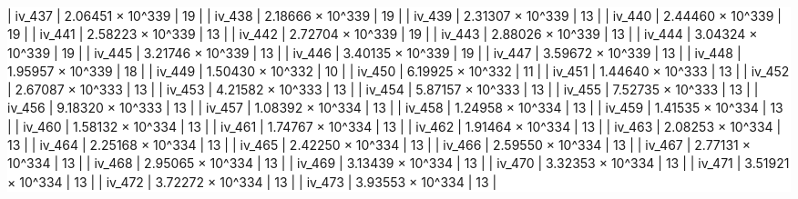 | iv_437 | 2.06451 × 10^339 | 19 |
| iv_438 | 2.18666 × 10^339 | 19 |
| iv_439 | 2.31307 × 10^339 | 13 |
| iv_440 | 2.44460 × 10^339 | 19 |
| iv_441 | 2.58223 × 10^339 | 13 |
| iv_442 | 2.72704 × 10^339 | 19 |
| iv_443 | 2.88026 × 10^339 | 13 |
| iv_444 | 3.04324 × 10^339 | 19 |
| iv_445 | 3.21746 × 10^339 | 13 |
| iv_446 | 3.40135 × 10^339 | 19 |
| iv_447 | 3.59672 × 10^339 | 13 |
| iv_448 | 1.95957 × 10^339 | 18 |
| iv_449 | 1.50430 × 10^332 | 10 |
| iv_450 | 6.19925 × 10^332 | 11 |
| iv_451 | 1.44640 × 10^333 | 13 |
| iv_452 | 2.67087 × 10^333 | 13 |
| iv_453 | 4.21582 × 10^333 | 13 |
| iv_454 | 5.87157 × 10^333 | 13 |
| iv_455 | 7.52735 × 10^333 | 13 |
| iv_456 | 9.18320 × 10^333 | 13 |
| iv_457 | 1.08392 × 10^334 | 13 |
| iv_458 | 1.24958 × 10^334 | 13 |
| iv_459 | 1.41535 × 10^334 | 13 |
| iv_460 | 1.58132 × 10^334 | 13 |
| iv_461 | 1.74767 × 10^334 | 13 |
| iv_462 | 1.91464 × 10^334 | 13 |
| iv_463 | 2.08253 × 10^334 | 13 |
| iv_464 | 2.25168 × 10^334 | 13 |
| iv_465 | 2.42250 × 10^334 | 13 |
| iv_466 | 2.59550 × 10^334 | 13 |
| iv_467 | 2.77131 × 10^334 | 13 |
| iv_468 | 2.95065 × 10^334 | 13 |
| iv_469 | 3.13439 × 10^334 | 13 |
| iv_470 | 3.32353 × 10^334 | 13 |
| iv_471 | 3.51921 × 10^334 | 13 |
| iv_472 | 3.72272 × 10^334 | 13 |
| iv_473 | 3.93553 × 10^334 | 13 |
